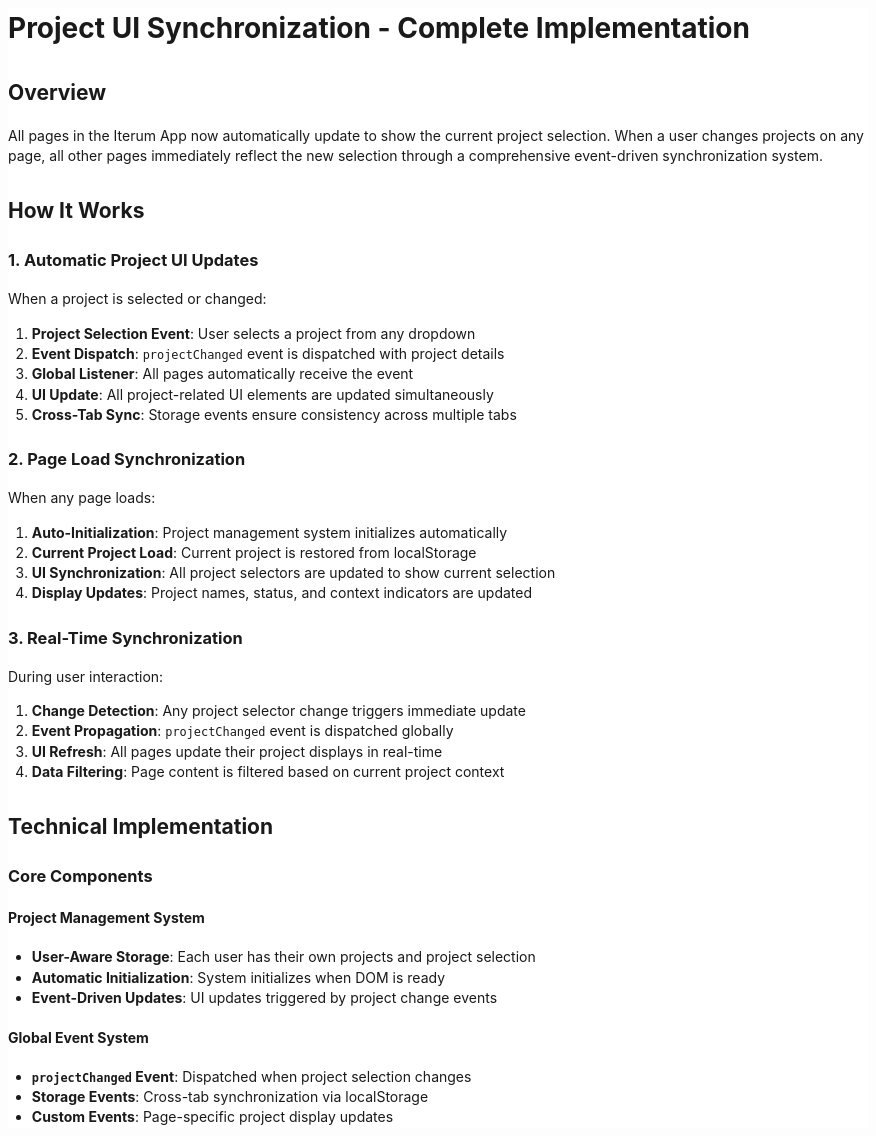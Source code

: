 # Project UI Synchronization - Complete Implementation

## Overview

All pages in the Iterum App now automatically update to show the current project selection. When a user changes projects on any page, all other pages immediately reflect the new selection through a comprehensive event-driven synchronization system.

## How It Works

### **1. Automatic Project UI Updates**

When a project is selected or changed:

1. **Project Selection Event**: User selects a project from any dropdown
2. **Event Dispatch**: `projectChanged` event is dispatched with project details
3. **Global Listener**: All pages automatically receive the event
4. **UI Update**: All project-related UI elements are updated simultaneously
5. **Cross-Tab Sync**: Storage events ensure consistency across multiple tabs

### **2. Page Load Synchronization**

When any page loads:

1. **Auto-Initialization**: Project management system initializes automatically
2. **Current Project Load**: Current project is restored from localStorage
3. **UI Synchronization**: All project selectors are updated to show current selection
4. **Display Updates**: Project names, status, and context indicators are updated

### **3. Real-Time Synchronization**

During user interaction:

1. **Change Detection**: Any project selector change triggers immediate update
2. **Event Propagation**: `projectChanged` event is dispatched globally
3. **UI Refresh**: All pages update their project displays in real-time
4. **Data Filtering**: Page content is filtered based on current project context

## Technical Implementation

### **Core Components**

#### **Project Management System**
- **User-Aware Storage**: Each user has their own projects and project selection
- **Automatic Initialization**: System initializes when DOM is ready
- **Event-Driven Updates**: UI updates triggered by project change events

#### **Global Event System**
- **`projectChanged` Event**: Dispatched when project selection changes
- **Storage Events**: Cross-tab synchronization via localStorage
- **Custom Events**: Page-specific project display updates
